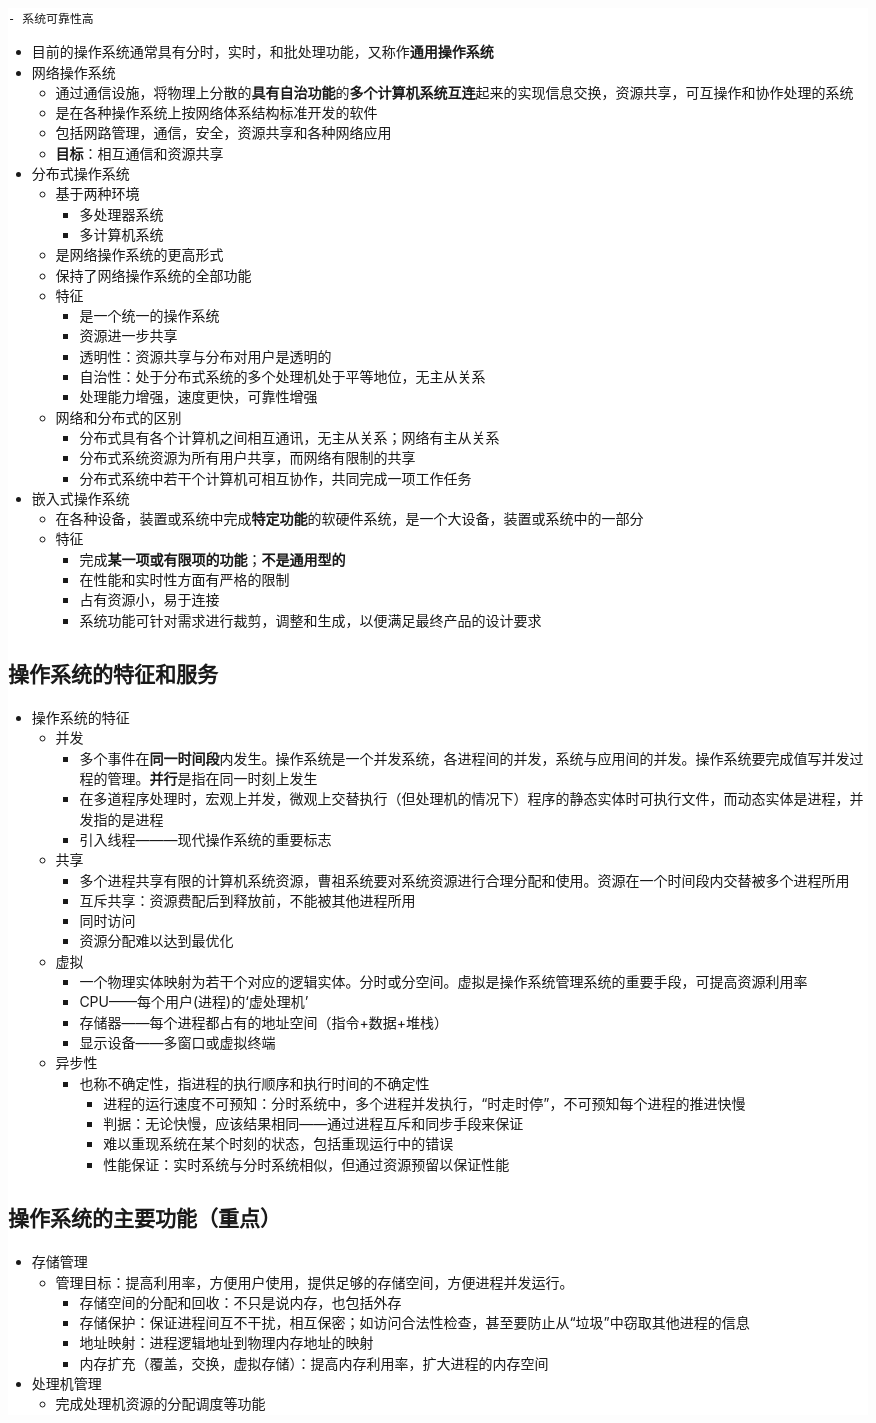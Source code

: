 	- 系统可靠性高
- 目前的操作系统通常具有分时，实时，和批处理功能，又称作**通用操作系统**
- 网络操作系统
	- 通过通信设施，将物理上分散的**具有自治功能**的**多个计算机系统互连**起来的实现信息交换，资源共享，可互操作和协作处理的系统
	- 是在各种操作系统上按网络体系结构标准开发的软件
	- 包括网路管理，通信，安全，资源共享和各种网络应用
	- **目标**：相互通信和资源共享
- 分布式操作系统
	- 基于两种环境
		- 多处理器系统
		- 多计算机系统
	- 是网络操作系统的更高形式
	- 保持了网络操作系统的全部功能
	- 特征
		- 是一个统一的操作系统
		- 资源进一步共享
		- 透明性：资源共享与分布对用户是透明的
		- 自治性：处于分布式系统的多个处理机处于平等地位，无主从关系
		- 处理能力增强，速度更快，可靠性增强
	- 网络和分布式的区别
		- 分布式具有各个计算机之间相互通讯，无主从关系；网络有主从关系
		- 分布式系统资源为所有用户共享，而网络有限制的共享
		- 分布式系统中若干个计算机可相互协作，共同完成一项工作任务
- 嵌入式操作系统
	- 在各种设备，装置或系统中完成**特定功能**的软硬件系统，是一个大设备，装置或系统中的一部分
	- 特征
		- 完成**某一项或有限项的功能**；**不是通用型的**
		- 在性能和实时性方面有严格的限制
		- 占有资源小，易于连接
		- 系统功能可针对需求进行裁剪，调整和生成，以便满足最终产品的设计要求
## 操作系统的特征和服务
- 操作系统的特征
	- 并发
		- 多个事件在**同一时间段**内发生。操作系统是一个并发系统，各进程间的并发，系统与应用间的并发。操作系统要完成值写并发过程的管理。**并行**是指在同一时刻上发生
		- 在多道程序处理时，宏观上并发，微观上交替执行（但处理机的情况下）程序的静态实体时可执行文件，而动态实体是进程，并发指的是进程
		- 引入线程———现代操作系统的重要标志
	- 共享
		- 多个进程共享有限的计算机系统资源，曹祖系统要对系统资源进行合理分配和使用。资源在一个时间段内交替被多个进程所用
		- 互斥共享：资源费配后到释放前，不能被其他进程所用
		- 同时访问
		- 资源分配难以达到最优化
	- 虚拟
		- 一个物理实体映射为若干个对应的逻辑实体。分时或分空间。虚拟是操作系统管理系统的重要手段，可提高资源利用率
		- CPU——每个用户(进程)的‘虚处理机’
		- 存储器——每个进程都占有的地址空间（指令+数据+堆栈）
		- 显示设备——多窗口或虚拟终端
	- 异步性
		- 也称不确定性，指进程的执行顺序和执行时间的不确定性
			- 进程的运行速度不可预知：分时系统中，多个进程并发执行，“时走时停”，不可预知每个进程的推进快慢
			- 判据：无论快慢，应该结果相同——通过进程互斥和同步手段来保证
			- 难以重现系统在某个时刻的状态，包括重现运行中的错误
			- 性能保证：实时系统与分时系统相似，但通过资源预留以保证性能
## 操作系统的主要功能（重点）
- 存储管理
	- 管理目标：提高利用率，方便用户使用，提供足够的存储空间，方便进程并发运行。
		- 存储空间的分配和回收：不只是说内存，也包括外存
		- 存储保护：保证进程间互不干扰，相互保密；如访问合法性检查，甚至要防止从“垃圾”中窃取其他进程的信息
		- 地址映射：进程逻辑地址到物理内存地址的映射
		- 内存扩充（覆盖，交换，虚拟存储）：提高内存利用率，扩大进程的内存空间
- 处理机管理
	- 完成处理机资源的分配调度等功能